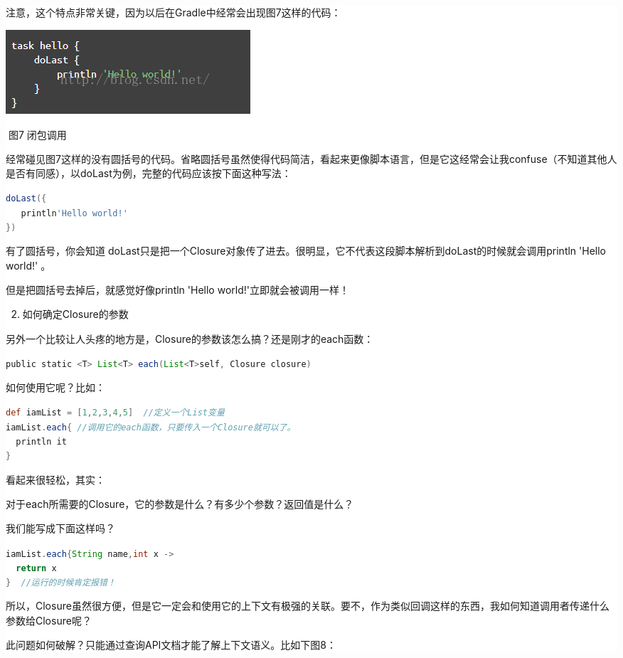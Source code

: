 
注意，这个特点非常关键，因为以后在Gradle中经常会出现图7这样的代码：

![img](media/Center-20210417223633507.png)

​													图7  闭包调用 

经常碰见图7这样的没有圆括号的代码。省略圆括号虽然使得代码简洁，看起来更像脚本语言，但是它这经常会让我confuse（不知道其他人是否有同感），以doLast为例，完整的代码应该按下面这种写法：

```groovy
doLast({
   println'Hello world!'
})
```


有了圆括号，你会知道 doLast只是把一个Closure对象传了进去。很明显，它不代表这段脚本解析到doLast的时候就会调用println 'Hello world!' 。

但是把圆括号去掉后，就感觉好像println 'Hello world!'立即就会被调用一样！

2.  如何确定Closure的参数

另外一个比较让人头疼的地方是，Closure的参数该怎么搞？还是刚才的each函数：

```groovy
public static <T> List<T> each(List<T>self, Closure closure)
```


如何使用它呢？比如：

```groovy
def iamList = [1,2,3,4,5]  //定义一个List变量
iamList.each{ //调用它的each函数，只要传入一个Closure就可以了。
  println it
}
```


看起来很轻松，其实：

对于each所需要的Closure，它的参数是什么？有多少个参数？返回值是什么？

我们能写成下面这样吗？

```groovy
iamList.each{String name,int x ->
  return x
}  //运行的时候肯定报错！
```

所以，Closure虽然很方便，但是它一定会和使用它的上下文有极强的关联。要不，作为类似回调这样的东西，我如何知道调用者传递什么参数给Closure呢？

此问题如何破解？只能通过查询API文档才能了解上下文语义。比如下图8：
